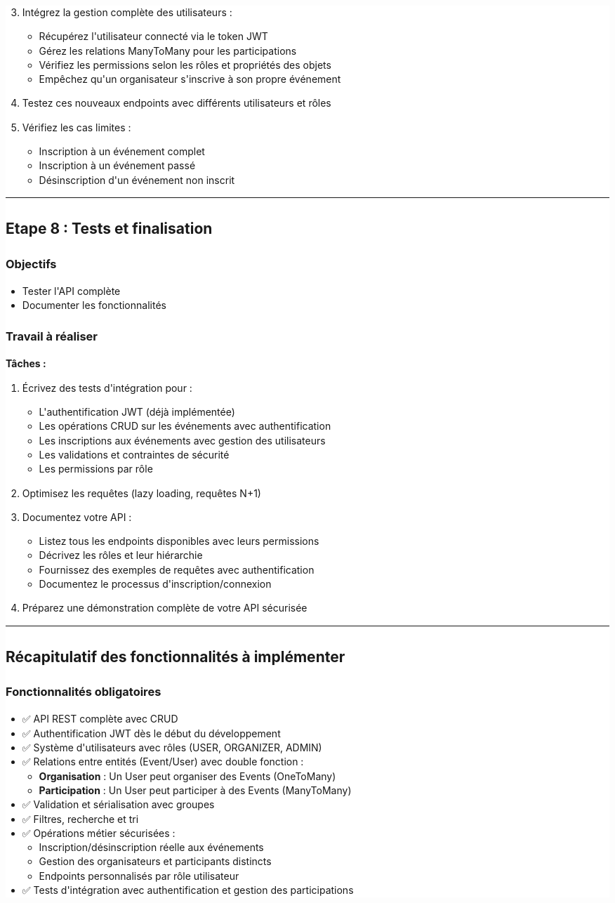 3. Intégrez la gestion complète des utilisateurs :
    - Récupérez l'utilisateur connecté via le token JWT
    - Gérez les relations ManyToMany pour les participations
    - Vérifiez les permissions selon les rôles et propriétés des objets
    - Empêchez qu'un organisateur s'inscrive à son propre événement

4. Testez ces nouveaux endpoints avec différents utilisateurs et rôles

5. Vérifiez les cas limites :
    - Inscription à un événement complet
    - Inscription à un événement passé
    - Désinscription d'un événement non inscrit

---

## **Etape 8 : Tests et finalisation**

### Objectifs
- Tester l'API complète
- Documenter les fonctionnalités

### Travail à réaliser

**Tâches :**
1. Écrivez des tests d'intégration pour :
    - L'authentification JWT (déjà implémentée)
    - Les opérations CRUD sur les événements avec authentification
    - Les inscriptions aux événements avec gestion des utilisateurs
    - Les validations et contraintes de sécurité
    - Les permissions par rôle

2. Optimisez les requêtes (lazy loading, requêtes N+1)

3. Documentez votre API :
    - Listez tous les endpoints disponibles avec leurs permissions
    - Décrivez les rôles et leur hiérarchie
    - Fournissez des exemples de requêtes avec authentification
    - Documentez le processus d'inscription/connexion

4. Préparez une démonstration complète de votre API sécurisée

---

## **Récapitulatif des fonctionnalités à implémenter**

### Fonctionnalités obligatoires
- ✅ API REST complète avec CRUD
- ✅ Authentification JWT dès le début du développement
- ✅ Système d'utilisateurs avec rôles (USER, ORGANIZER, ADMIN)
- ✅ Relations entre entités (Event/User) avec double fonction :
    - **Organisation** : Un User peut organiser des Events (OneToMany)
    - **Participation** : Un User peut participer à des Events (ManyToMany)
- ✅ Validation et sérialisation avec groupes
- ✅ Filtres, recherche et tri
- ✅ Opérations métier sécurisées :
    - Inscription/désinscription réelle aux événements
    - Gestion des organisateurs et participants distincts
    - Endpoints personnalisés par rôle utilisateur
- ✅ Tests d'intégration avec authentification et gestion des participations
